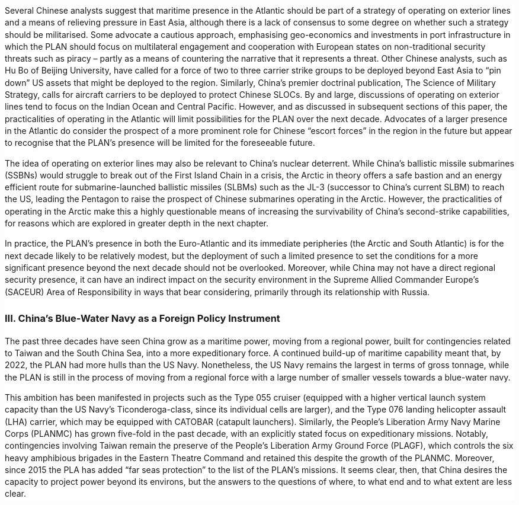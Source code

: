 Several Chinese analysts suggest that maritime presence in the Atlantic should be part of a strategy of operating on exterior lines and a means of relieving pressure in East Asia, although there is a lack of consensus to some degree on whether such a strategy should be militarised. Some advocate a cautious approach, emphasising geo-economics and investments in port infrastructure in which the PLAN should focus on multilateral engagement and cooperation with European states on non-traditional security threats such as piracy – partly as a means of countering the narrative that it represents a threat. Other Chinese analysts, such as Hu Bo of Beijing University, have called for a force of two to three carrier strike groups to be deployed beyond East Asia to “pin down” US assets that might be deployed to the region. Similarly, China’s premier doctrinal publication, The Science of Military Strategy, calls for aircraft carriers to be deployed to protect Chinese SLOCs. By and large, discussions of operating on exterior lines tend to focus on the Indian Ocean and Central Pacific. However, and as discussed in subsequent sections of this paper, the practicalities of operating in the Atlantic will limit possibilities for the PLAN over the next decade. Advocates of a larger presence in the Atlantic do consider the prospect of a more prominent role for Chinese “escort forces” in the region in the future but appear to recognise that the PLAN’s presence will be limited for the foreseeable future.

The idea of operating on exterior lines may also be relevant to China’s nuclear deterrent. While China’s ballistic missile submarines (SSBNs) would struggle to break out of the First Island Chain in a crisis, the Arctic in theory offers a safe bastion and an energy efficient route for submarine-launched ballistic missiles (SLBMs) such as the JL-3 (successor to China’s current SLBM) to reach the US, leading the Pentagon to raise the prospect of Chinese submarines operating in the Arctic. However, the practicalities of operating in the Arctic make this a highly questionable means of increasing the survivability of China’s second-strike capabilities, for reasons which are explored in greater depth in the next chapter.

In practice, the PLAN’s presence in both the Euro-Atlantic and its immediate peripheries (the Arctic and South Atlantic) is for the next decade likely to be relatively modest, but the deployment of such a limited presence to set the conditions for a more significant presence beyond the next decade should not be overlooked. Moreover, while China may not have a direct regional security presence, it can have an indirect impact on the security environment in the Supreme Allied Commander Europe’s (SACEUR) Area of Responsibility in ways that bear considering, primarily through its relationship with Russia.


### III. China’s Blue-Water Navy as a Foreign Policy Instrument

The past three decades have seen China grow as a maritime power, moving from a regional power, built for contingencies related to Taiwan and the South China Sea, into a more expeditionary force. A continued build-up of maritime capability meant that, by 2022, the PLAN had more hulls than the US Navy. Nonetheless, the US Navy remains the largest in terms of gross tonnage, while the PLAN is still in the process of moving from a regional force with a large number of smaller vessels towards a blue-water navy.

This ambition has been manifested in projects such as the Type 055 cruiser (equipped with a higher vertical launch system capacity than the US Navy’s Ticonderoga-class, since its individual cells are larger), and the Type 076 landing helicopter assault (LHA) carrier, which may be equipped with CATOBAR (catapult launchers). Similarly, the People’s Liberation Army Navy Marine Corps (PLANMC) has grown five-fold in the past decade, with an explicitly stated focus on expeditionary missions. Notably, contingencies involving Taiwan remain the preserve of the People’s Liberation Army Ground Force (PLAGF), which controls the six heavy amphibious brigades in the Eastern Theatre Command and retained this despite the growth of the PLANMC. Moreover, since 2015 the PLA has added “far seas protection” to the list of the PLAN’s missions. It seems clear, then, that China desires the capacity to project power beyond its environs, but the answers to the questions of where, to what end and to what extent are less clear.
